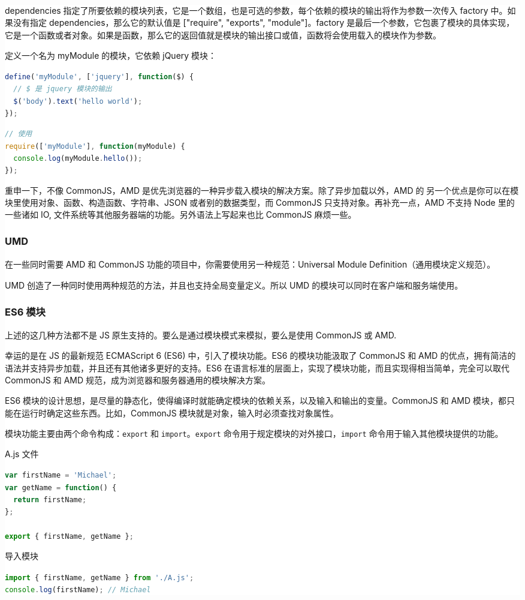dependencies 指定了所要依赖的模块列表，它是一个数组，也是可选的参数，每个依赖的模块的输出将作为参数一次传入 factory 中。如果没有指定 dependencies，那么它的默认值是 ["require", "exports", "module"]。factory 是最后一个参数，它包裹了模块的具体实现，它是一个函数或者对象。如果是函数，那么它的返回值就是模块的输出接口或值，函数将会使用载入的模块作为参数。

定义一个名为 myModule 的模块，它依赖 jQuery 模块：

```js
define('myModule', ['jquery'], function($) {
  // $ 是 jquery 模块的输出
  $('body').text('hello world');
});
```

```js
// 使用
require(['myModule'], function(myModule) {
  console.log(myModule.hello());
});
```

重申一下，不像 CommonJS，AMD 是优先浏览器的一种异步载入模块的解决方案。除了异步加载以外，AMD 的 另一个优点是你可以在模块里使用对象、函数、构造函数、字符串、JSON 或者别的数据类型，而 CommonJS 只支持对象。再补充一点，AMD 不支持 Node 里的一些诸如 IO, 文件系统等其他服务器端的功能。另外语法上写起来也比 CommonJS 麻烦一些。

### UMD

在一些同时需要 AMD 和 CommonJS 功能的项目中，你需要使用另一种规范：Universal Module Definition（通用模块定义规范）。

UMD 创造了一种同时使用两种规范的方法，并且也支持全局变量定义。所以 UMD 的模块可以同时在客户端和服务端使用。

### ES6 模块

上述的这几种方法都不是 JS 原生支持的。要么是通过模块模式来模拟，要么是使用 CommonJS 或 AMD.

幸运的是在 JS 的最新规范 ECMAScript 6 (ES6) 中，引入了模块功能。ES6 的模块功能汲取了 CommonJS 和 AMD 的优点，拥有简洁的语法并支持异步加载，并且还有其他诸多更好的支持。ES6 在语言标准的层面上，实现了模块功能，而且实现得相当简单，完全可以取代 CommonJS 和 AMD 规范，成为浏览器和服务器通用的模块解决方案。

ES6 模块的设计思想，是尽量的静态化，使得编译时就能确定模块的依赖关系，以及输入和输出的变量。CommonJS 和 AMD 模块，都只能在运行时确定这些东西。比如，CommonJS 模块就是对象，输入时必须查找对象属性。

模块功能主要由两个命令构成：`export` 和 `import`。`export` 命令用于规定模块的对外接口，`import` 命令用于输入其他模块提供的功能。

A.js 文件

```js
var firstName = 'Michael';
var getName = function() {
  return firstName;
};

export { firstName, getName };
```

导入模块

```js
import { firstName, getName } from './A.js';
console.log(firstName); // Michael
```
